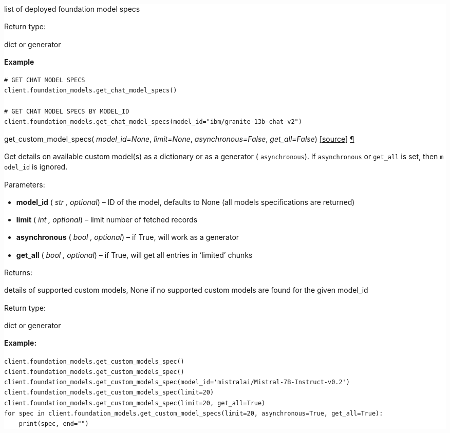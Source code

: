 list of deployed foundation model specs

Return type:

dict or generator

**Example**

```
# GET CHAT MODEL SPECS
client.foundation_models.get_chat_model_specs()

# GET CHAT MODEL SPECS BY MODEL_ID
client.foundation_models.get_chat_model_specs(model_id="ibm/granite-13b-chat-v2")

```

get\_custom\_model\_specs( _model\_id=None_, _limit=None_, _asynchronous=False_, _get\_all=False_) [\[source\]](https://ibm.github.io/watsonx-ai-python-sdk/_modules/ibm_watsonx_ai/foundation_models_manager.html#FoundationModelsManager.get_custom_model_specs) [¶](https://ibm.github.io/watsonx-ai-python-sdk/fm_helpers.html#ibm_watsonx_ai.foundation_models_manager.FoundationModelsManager.get_custom_model_specs "Link to this definition")

Get details on available custom model(s) as a dictionary or as a generator ( `asynchronous`).
If `asynchronous` or `get_all` is set, then `model_id` is ignored.

Parameters:

- **model\_id** ( _str_ _,_ _optional_) – ID of the model, defaults to None (all models specifications are returned)

- **limit** ( _int_ _,_ _optional_) – limit number of fetched records

- **asynchronous** ( _bool_ _,_ _optional_) – if True, will work as a generator

- **get\_all** ( _bool_ _,_ _optional_) – if True, will get all entries in ‘limited’ chunks


Returns:

details of supported custom models, None if no supported custom models are found for the given model\_id

Return type:

dict or generator

**Example:**

```
client.foundation_models.get_custom_models_spec()
client.foundation_models.get_custom_models_spec()
client.foundation_models.get_custom_models_spec(model_id='mistralai/Mistral-7B-Instruct-v0.2')
client.foundation_models.get_custom_models_spec(limit=20)
client.foundation_models.get_custom_models_spec(limit=20, get_all=True)
for spec in client.foundation_models.get_custom_model_specs(limit=20, asynchronous=True, get_all=True):
    print(spec, end="")

```

